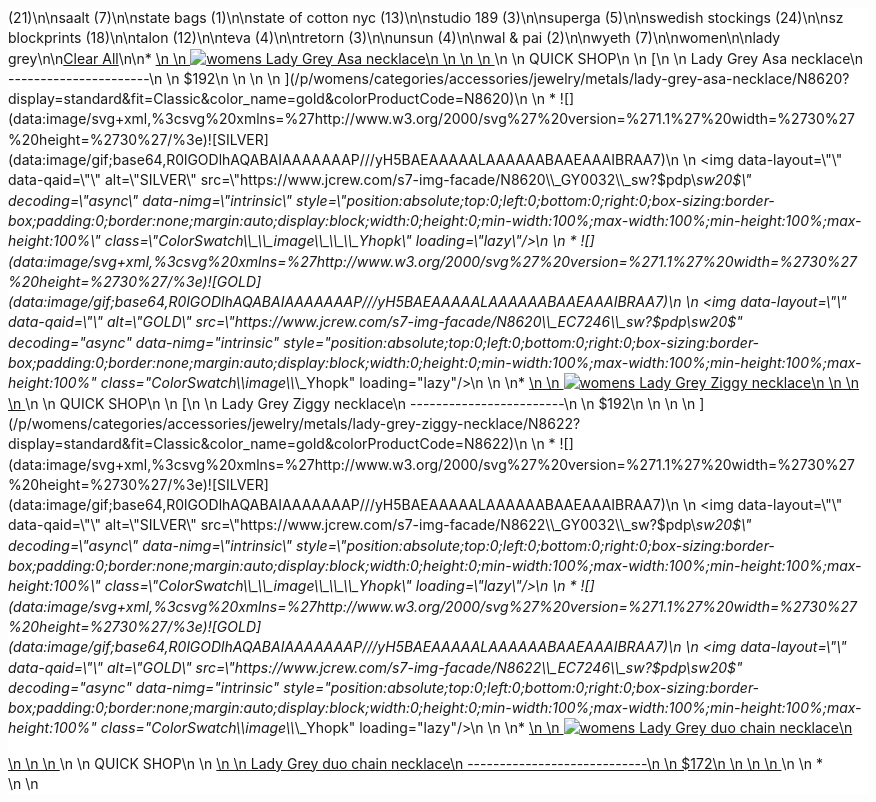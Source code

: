 (21)\n\n[](/all/womens?brand=LADY%20GREY,SAALT&crawl=no)saalt (7)\n\n[](/all/womens?brand=LADY%20GREY,STATE%20BAGS&crawl=no)state bags (1)\n\n[](/all/womens?brand=LADY%20GREY,STATE%20OF%20COTTON%20NYC&crawl=no)state of cotton nyc (13)\n\n[](/all/womens?brand=LADY%20GREY,STUDIO%20189&crawl=no)studio 189 (3)\n\n[](/all/womens?brand=LADY%20GREY,SUPERGA&crawl=no)superga (5)\n\n[](/all/womens?brand=LADY%20GREY,SWEDISH%20STOCKINGS&crawl=no)swedish stockings (24)\n\n[](/all/womens?brand=LADY%20GREY,SZ%20BLOCKPRINTS&crawl=no)sz blockprints (18)\n\n[](/all/womens?brand=LADY%20GREY,TALON&crawl=no)talon (12)\n\n[](/all/womens?brand=LADY%20GREY,TEVA&crawl=no)teva (4)\n\n[](/all/womens?brand=LADY%20GREY,TRETORN&crawl=no)tretorn (3)\n\n[](/all/womens?brand=LADY%20GREY,UNSUN&crawl=no)unsun (4)\n\n[](/all/womens?brand=LADY%20GREY,WAL%20%26%20PAI&crawl=no)wal & pai (2)\n\n[](/all/womens?brand=LADY%20GREY,WYETH&crawl=no)wyeth (7)\n\nwomen[](/all/?crawl=no)\n\nlady grey[](/all/womens?crawl=no)\n\n[Clear All](/all/?crawl=no)\n\n*   [\n    \n    ![womens Lady Grey Asa necklace](https://www.jcrew.com/s7-img-facade/N8620_EC7246_m?hei=640&crop=0,0,512,0)\n    \n    \n    \n    ](/p/womens/categories/accessories/jewelry/metals/lady-grey-asa-necklace/N8620?display=standard&fit=Classic&color_name=gold&colorProductCode=N8620)\n    \n    QUICK SHOP\n    \n    [\n    \n    Lady Grey Asa necklace\n    ----------------------\n    \n    $192\n    \n    \n    \n    ](/p/womens/categories/accessories/jewelry/metals/lady-grey-asa-necklace/N8620?display=standard&fit=Classic&color_name=gold&colorProductCode=N8620)\n    \n    *   ![](data:image/svg+xml,%3csvg%20xmlns=%27http://www.w3.org/2000/svg%27%20version=%271.1%27%20width=%2730%27%20height=%2730%27/%3e)![SILVER](data:image/gif;base64,R0lGODlhAQABAIAAAAAAAP///yH5BAEAAAAALAAAAAABAAEAAAIBRAA7)\n        \n        <img data-layout=\"\" data-qaid=\"\" alt=\"SILVER\" src=\"https://www.jcrew.com/s7-img-facade/N8620\\_GY0032\\_sw?$pdp\\_sw20$\" decoding=\"async\" data-nimg=\"intrinsic\" style=\"position:absolute;top:0;left:0;bottom:0;right:0;box-sizing:border-box;padding:0;border:none;margin:auto;display:block;width:0;height:0;min-width:100%;max-width:100%;min-height:100%;max-height:100%\" class=\"ColorSwatch\\_\\_image\\_\\_\\_Yhopk\" loading=\"lazy\"/>\n        \n    *   ![](data:image/svg+xml,%3csvg%20xmlns=%27http://www.w3.org/2000/svg%27%20version=%271.1%27%20width=%2730%27%20height=%2730%27/%3e)![GOLD](data:image/gif;base64,R0lGODlhAQABAIAAAAAAAP///yH5BAEAAAAALAAAAAABAAEAAAIBRAA7)\n        \n        <img data-layout=\"\" data-qaid=\"\" alt=\"GOLD\" src=\"https://www.jcrew.com/s7-img-facade/N8620\\_EC7246\\_sw?$pdp\\_sw20$\" decoding=\"async\" data-nimg=\"intrinsic\" style=\"position:absolute;top:0;left:0;bottom:0;right:0;box-sizing:border-box;padding:0;border:none;margin:auto;display:block;width:0;height:0;min-width:100%;max-width:100%;min-height:100%;max-height:100%\" class=\"ColorSwatch\\_\\_image\\_\\_\\_Yhopk\" loading=\"lazy\"/>\n        \n    \n*   [\n    \n    ![womens Lady Grey Ziggy necklace](https://www.jcrew.com/s7-img-facade/N8622_EC7246?hei=640&crop=0,0,512,0)\n    \n    \n    \n    ](/p/womens/categories/accessories/jewelry/metals/lady-grey-ziggy-necklace/N8622?display=standard&fit=Classic&color_name=gold&colorProductCode=N8622)\n    \n    QUICK SHOP\n    \n    [\n    \n    Lady Grey Ziggy necklace\n    ------------------------\n    \n    $192\n    \n    \n    \n    ](/p/womens/categories/accessories/jewelry/metals/lady-grey-ziggy-necklace/N8622?display=standard&fit=Classic&color_name=gold&colorProductCode=N8622)\n    \n    *   ![](data:image/svg+xml,%3csvg%20xmlns=%27http://www.w3.org/2000/svg%27%20version=%271.1%27%20width=%2730%27%20height=%2730%27/%3e)![SILVER](data:image/gif;base64,R0lGODlhAQABAIAAAAAAAP///yH5BAEAAAAALAAAAAABAAEAAAIBRAA7)\n        \n        <img data-layout=\"\" data-qaid=\"\" alt=\"SILVER\" src=\"https://www.jcrew.com/s7-img-facade/N8622\\_GY0032\\_sw?$pdp\\_sw20$\" decoding=\"async\" data-nimg=\"intrinsic\" style=\"position:absolute;top:0;left:0;bottom:0;right:0;box-sizing:border-box;padding:0;border:none;margin:auto;display:block;width:0;height:0;min-width:100%;max-width:100%;min-height:100%;max-height:100%\" class=\"ColorSwatch\\_\\_image\\_\\_\\_Yhopk\" loading=\"lazy\"/>\n        \n    *   ![](data:image/svg+xml,%3csvg%20xmlns=%27http://www.w3.org/2000/svg%27%20version=%271.1%27%20width=%2730%27%20height=%2730%27/%3e)![GOLD](data:image/gif;base64,R0lGODlhAQABAIAAAAAAAP///yH5BAEAAAAALAAAAAABAAEAAAIBRAA7)\n        \n        <img data-layout=\"\" data-qaid=\"\" alt=\"GOLD\" src=\"https://www.jcrew.com/s7-img-facade/N8622\\_EC7246\\_sw?$pdp\\_sw20$\" decoding=\"async\" data-nimg=\"intrinsic\" style=\"position:absolute;top:0;left:0;bottom:0;right:0;box-sizing:border-box;padding:0;border:none;margin:auto;display:block;width:0;height:0;min-width:100%;max-width:100%;min-height:100%;max-height:100%\" class=\"ColorSwatch\\_\\_image\\_\\_\\_Yhopk\" loading=\"lazy\"/>\n        \n    \n*   [\n    \n    ![womens Lady Grey duo chain necklace](https://www.jcrew.com/s7-img-facade/N3398_EC7246?hei=640&crop=0,0,512,0)\n    \n    \n    \n    ](/p/womens/categories/accessories/jewelry/metals/lady-grey-duo-chain-necklace/N3398?display=standard&fit=Classic&color_name=gold&colorProductCode=N3398)\n    \n    QUICK SHOP\n    \n    [\n    \n    Lady Grey duo chain necklace\n    ----------------------------\n    \n    $172\n    \n    \n    \n    ](/p/womens/categories/accessories/jewelry/metals/lady-grey-duo-chain-necklace/N3398?display=standard&fit=Classic&color_name=gold&colorProductCode=N3398)\n    \n    *   ![](data:image/svg+xml,%3csvg%20xmlns=%27http://www.w3.org/2000/svg%27%20version=%271.1%27%20width=%2730%27%20height=%2730%27/%3e)![SILVER](data:image/gif;base64,R0lGODlhAQABAIAAAAAAAP///yH5BAEAAAAALAAAAAABAAEAAAIBRAA7)\n        \n